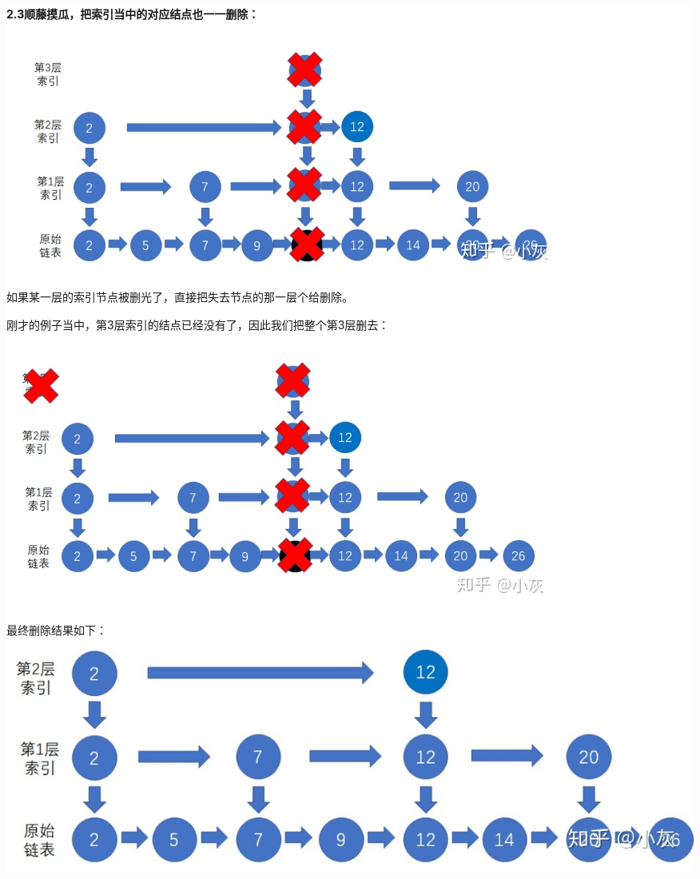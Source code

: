 #### 2.3顺藤摸瓜，把索引当中的对应结点也一一删除：

![img](快表.assets/v2-5ccd996962a7127f643e028256b49f77_b.jpg)

如果某一层的索引节点被删光了，直接把失去节点的那一层个给删除。

刚才的例子当中，第3层索引的结点已经没有了，因此我们把整个第3层删去：

![img](快表.assets/v2-b64a975f7733933ccb36d9ccada13a37_b.jpg)

最终删除结果如下：

![img](快表.assets/v2-3cb1c5ecedbc71b0a8282aad57e8f1d5_b.jpg)
